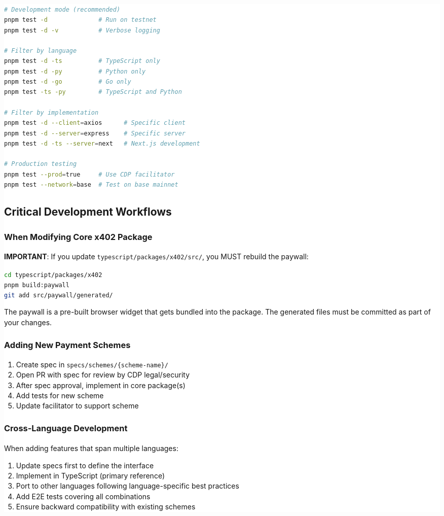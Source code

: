 ```bash
# Development mode (recommended)
pnpm test -d              # Run on testnet
pnpm test -d -v           # Verbose logging

# Filter by language
pnpm test -d -ts          # TypeScript only
pnpm test -d -py          # Python only
pnpm test -d -go          # Go only
pnpm test -ts -py         # TypeScript and Python

# Filter by implementation
pnpm test -d --client=axios      # Specific client
pnpm test -d --server=express    # Specific server
pnpm test -d -ts --server=next   # Next.js development

# Production testing
pnpm test --prod=true     # Use CDP facilitator
pnpm test --network=base  # Test on base mainnet
```

## Critical Development Workflows

### When Modifying Core x402 Package

**IMPORTANT**: If you update `typescript/packages/x402/src/`, you MUST rebuild the paywall:

```bash
cd typescript/packages/x402
pnpm build:paywall
git add src/paywall/generated/
```

The paywall is a pre-built browser widget that gets bundled into the package. The generated files must be committed as part of your changes.

### Adding New Payment Schemes

1. Create spec in `specs/schemes/{scheme-name}/`
2. Open PR with spec for review by CDP legal/security
3. After spec approval, implement in core package(s)
4. Add tests for new scheme
5. Update facilitator to support scheme

### Cross-Language Development

When adding features that span multiple languages:

1. Update specs first to define the interface
2. Implement in TypeScript (primary reference)
3. Port to other languages following language-specific best practices
4. Add E2E tests covering all combinations
5. Ensure backward compatibility with existing schemes
